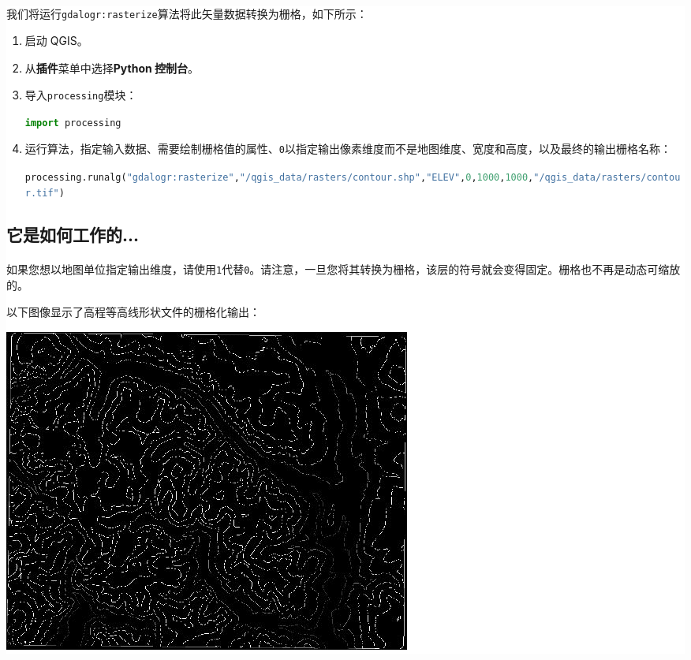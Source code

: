 我们将运行`gdalogr:rasterize`算法将此矢量数据转换为栅格，如下所示：

1.  启动 QGIS。

1.  从**插件**菜单中选择**Python 控制台**。

1.  导入`processing`模块：

    ```py
    import processing

    ```

1.  运行算法，指定输入数据、需要绘制栅格值的属性、`0`以指定输出像素维度而不是地图维度、宽度和高度，以及最终的输出栅格名称：

    ```py
    processing.runalg("gdalogr:rasterize","/qgis_data/rasters/contour.shp","ELEV",0,1000,1000,"/qgis_data/rasters/contour.tif")

    ```

## 它是如何工作的...

如果您想以地图单位指定输出维度，请使用`1`代替`0`。请注意，一旦您将其转换为栅格，该层的符号就会变得固定。栅格也不再是动态可缩放的。

以下图像显示了高程等高线形状文件的栅格化输出：

![如何工作...](img/00028.jpeg)
